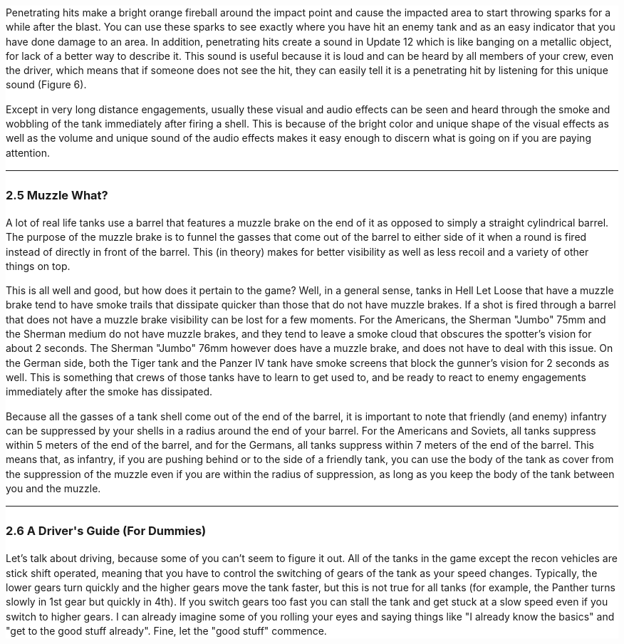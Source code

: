 Penetrating hits make a bright orange fireball around the impact point and cause the impacted area to start throwing sparks for a while after the blast. You can use these sparks to see exactly where you have hit an enemy tank and as an easy indicator that you have done damage to an area. In addition, penetrating hits create a sound in Update 12 which is like banging on a metallic object, for lack of a better way to describe it. This sound is useful because it is loud and can be heard by all members of your crew, even the driver, which means that if someone does not see the hit, they can easily tell it is a penetrating hit by listening for this unique sound (Figure 6).

Except in very long distance engagements, usually these visual and audio effects can be seen and heard through the smoke and wobbling of the tank immediately after firing a shell. This is because of the bright color and unique shape of the visual effects as well as the volume and unique sound of the audio effects makes it easy enough to discern what is going on if you are paying attention.

---

### **2.5 Muzzle What?**

A lot of real life tanks use a barrel that features a muzzle brake on the end of it as opposed to simply a straight cylindrical barrel. The purpose of the muzzle brake is to funnel the gasses that come out of the barrel to either side of it when a round is fired instead of directly in front of the barrel. This (in theory) makes for better visibility as well as less recoil and a variety of other things on top.

This is all well and good, but how does it pertain to the game? Well, in a general sense, tanks in Hell Let Loose that have a muzzle brake tend to have smoke trails that dissipate quicker than those that do not have muzzle brakes. If a shot is fired through a barrel that does not have a muzzle brake visibility can be lost for a few moments. For the Americans, the Sherman "Jumbo" 75mm and the Sherman medium do not have muzzle brakes, and they tend to leave a smoke cloud that obscures the spotter’s vision for about 2 seconds. The Sherman "Jumbo" 76mm however does have a muzzle brake, and does not have to deal with this issue. On the German side, both the Tiger tank and the Panzer IV tank have smoke screens that block the gunner’s vision for 2 seconds as well. This is something that crews of those tanks have to learn to get used to, and be ready to react to enemy engagements immediately after the smoke has dissipated.

Because all the gasses of a tank shell come out of the end of the barrel, it is important to note that friendly (and enemy) infantry can be suppressed by your shells in a radius around the end of your barrel. For the Americans and Soviets, all tanks suppress within 5 meters of the end of the barrel, and for the Germans, all tanks suppress within 7 meters of the end of the barrel. This means that, as infantry, if you are pushing behind or to the side of a friendly tank, you can use the body of the tank as cover from the suppression of the muzzle even if you are within the radius of suppression, as long as you keep the body of the tank between you and the muzzle.

---

### **2.6 A Driver's Guide (For Dummies)**

Let’s talk about driving, because some of you can’t seem to figure it out. All of the tanks in the game except the recon vehicles are stick shift operated, meaning that you have to control the switching of gears of the tank as your speed changes. Typically, the lower gears turn quickly and the higher gears move the tank faster, but this is not true for all tanks (for example, the Panther turns slowly in 1st gear but quickly in 4th). If you switch gears too fast you can stall the tank and get stuck at a slow speed even if you switch to higher gears. I can already imagine some of you rolling your eyes and saying things like "I already know the basics" and "get to the good stuff already". Fine, let the "good stuff" commence.

